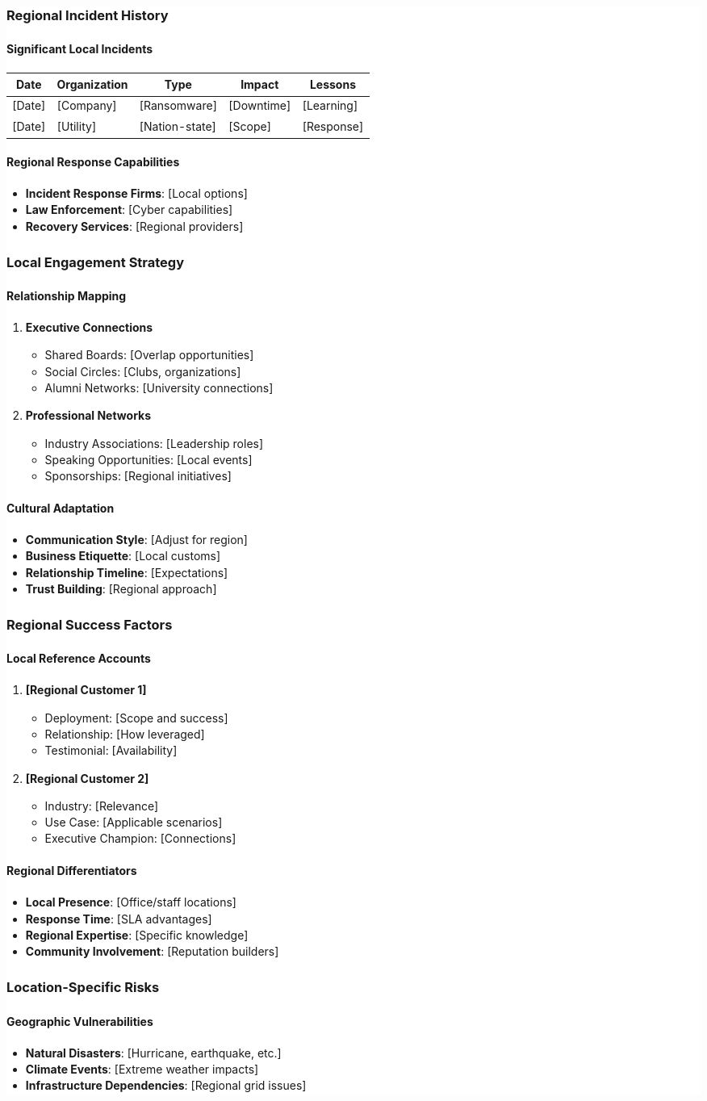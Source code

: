 ### Regional Incident History
#### Significant Local Incidents
| Date | Organization | Type | Impact | Lessons |
|------|--------------|------|---------|----------|
| [Date] | [Company] | [Ransomware] | [Downtime] | [Learning] |
| [Date] | [Utility] | [Nation-state] | [Scope] | [Response] |

#### Regional Response Capabilities
- **Incident Response Firms**: [Local options]
- **Law Enforcement**: [Cyber capabilities]
- **Recovery Services**: [Regional providers]

### Local Engagement Strategy
#### Relationship Mapping
1. **Executive Connections**
   - Shared Boards: [Overlap opportunities]
   - Social Circles: [Clubs, organizations]
   - Alumni Networks: [University connections]

2. **Professional Networks**
   - Industry Associations: [Leadership roles]
   - Speaking Opportunities: [Local events]
   - Sponsorships: [Regional initiatives]

#### Cultural Adaptation
- **Communication Style**: [Adjust for region]
- **Business Etiquette**: [Local customs]
- **Relationship Timeline**: [Expectations]
- **Trust Building**: [Regional approach]

### Regional Success Factors
#### Local Reference Accounts
1. **[Regional Customer 1]**
   - Deployment: [Scope and success]
   - Relationship: [How leveraged]
   - Testimonial: [Availability]

2. **[Regional Customer 2]**
   - Industry: [Relevance]
   - Use Case: [Applicable scenarios]
   - Executive Champion: [Connections]

#### Regional Differentiators
- **Local Presence**: [Office/staff locations]
- **Response Time**: [SLA advantages]
- **Regional Expertise**: [Specific knowledge]
- **Community Involvement**: [Reputation builders]

### Location-Specific Risks
#### Geographic Vulnerabilities
- **Natural Disasters**: [Hurricane, earthquake, etc.]
- **Climate Events**: [Extreme weather impacts]
- **Infrastructure Dependencies**: [Regional grid issues]
